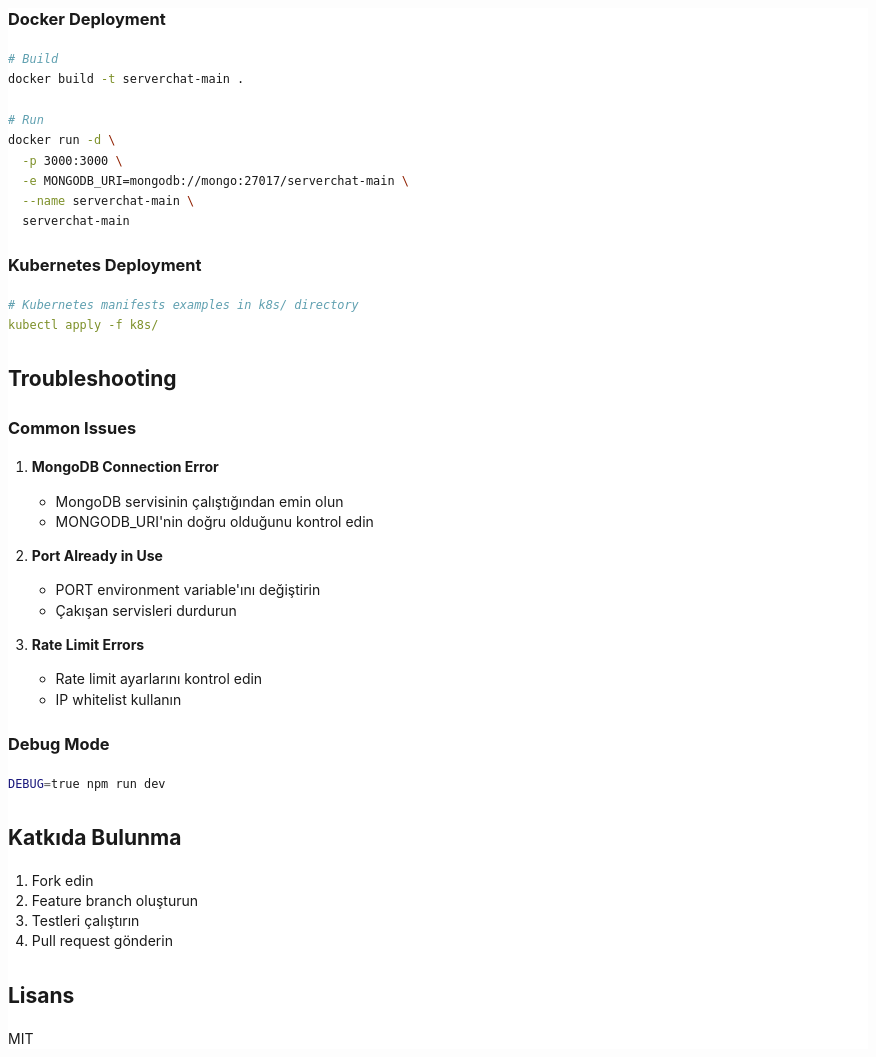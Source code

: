 ### Docker Deployment
```bash
# Build
docker build -t serverchat-main .

# Run
docker run -d \
  -p 3000:3000 \
  -e MONGODB_URI=mongodb://mongo:27017/serverchat-main \
  --name serverchat-main \
  serverchat-main
```

### Kubernetes Deployment
```yaml
# Kubernetes manifests examples in k8s/ directory
kubectl apply -f k8s/
```

## Troubleshooting

### Common Issues

1. **MongoDB Connection Error**
   - MongoDB servisinin çalıştığından emin olun
   - MONGODB_URI'nin doğru olduğunu kontrol edin

2. **Port Already in Use**
   - PORT environment variable'ını değiştirin
   - Çakışan servisleri durdurun

3. **Rate Limit Errors**
   - Rate limit ayarlarını kontrol edin
   - IP whitelist kullanın

### Debug Mode
```bash
DEBUG=true npm run dev
```

## Katkıda Bulunma

1. Fork edin
2. Feature branch oluşturun
3. Testleri çalıştırın
4. Pull request gönderin

## Lisans

MIT